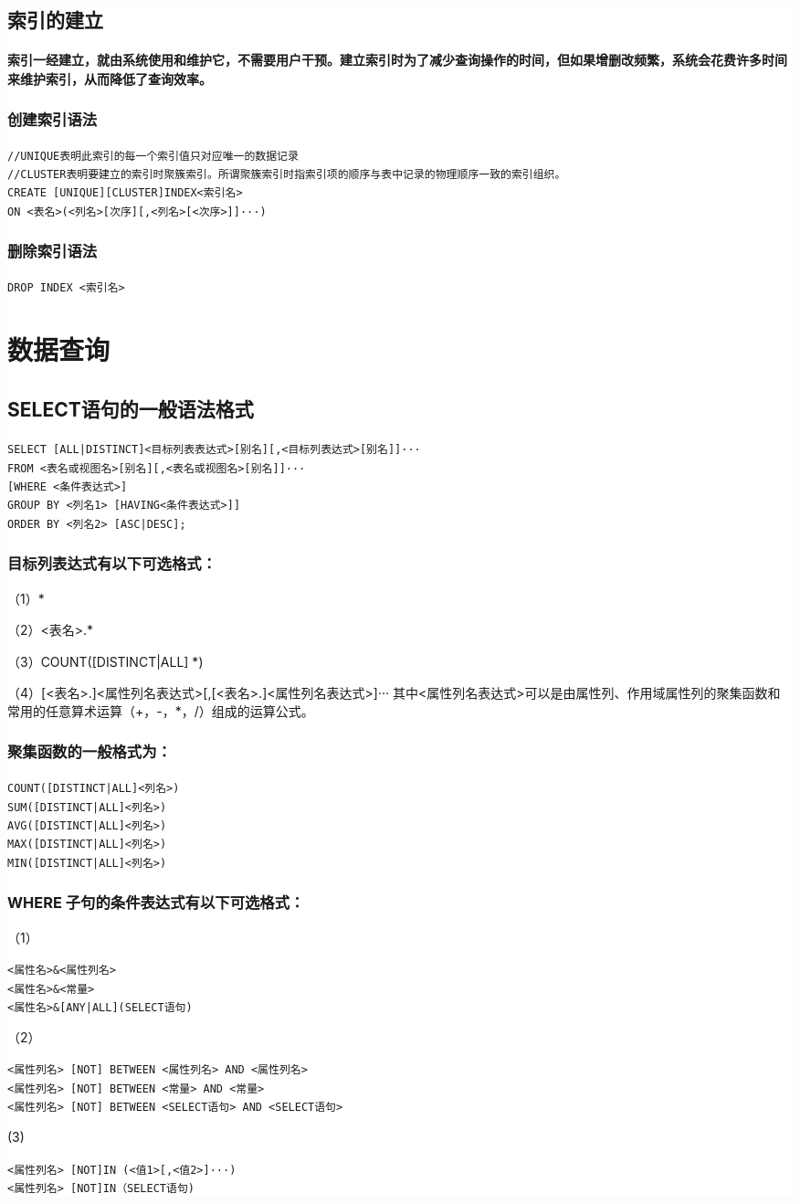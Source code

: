 ## 索引的建立
**索引一经建立，就由系统使用和维护它，不需要用户干预。建立索引时为了减少查询操作的时间，但如果增删改频繁，系统会花费许多时间来维护索引，从而降低了查询效率。**

### 创建索引语法

```
//UNIQUE表明此索引的每一个索引值只对应唯一的数据记录
//CLUSTER表明要建立的索引时聚簇索引。所谓聚簇索引时指索引项的顺序与表中记录的物理顺序一致的索引组织。
CREATE [UNIQUE][CLUSTER]INDEX<索引名>
ON <表名>(<列名>[次序][,<列名>[<次序>]]···)
```

### 删除索引语法

```
DROP INDEX <索引名>
```

# 数据查询
## **SELECT语句的一般语法格式**
```
SELECT [ALL|DISTINCT]<目标列表表达式>[别名][,<目标列表达式>[别名]]···
FROM <表名或视图名>[别名][,<表名或视图名>[别名]]···
[WHERE <条件表达式>]
GROUP BY <列名1> [HAVING<条件表达式>]]
ORDER BY <列名2> [ASC|DESC];

```

### 目标列表达式有以下可选格式：
（1）*

（2）<表名>.*

（3）COUNT([DISTINCT|ALL] *)

（4）[<表名>.]<属性列名表达式>[,[<表名>.]<属性列名表达式>]···
其中<属性列名表达式>可以是由属性列、作用域属性列的聚集函数和常用的任意算术运算（+，-，*，/）组成的运算公式。
### 聚集函数的一般格式为：
```
COUNT([DISTINCT|ALL]<列名>)
SUM([DISTINCT|ALL]<列名>)
AVG([DISTINCT|ALL]<列名>)   
MAX([DISTINCT|ALL]<列名>)
MIN([DISTINCT|ALL]<列名>)
```
### WHERE 子句的条件表达式有以下可选格式：
（1）
```
<属性名>&<属性列名>
<属性名>&<常量>
<属性名>&[ANY|ALL](SELECT语句)
```
（2）
```
<属性列名> [NOT] BETWEEN <属性列名> AND <属性列名>
<属性列名> [NOT] BETWEEN <常量> AND <常量>
<属性列名> [NOT] BETWEEN <SELECT语句> AND <SELECT语句>
```
(3)
```
<属性列名> [NOT]IN (<值1>[,<值2>]···)
<属性列名> [NOT]IN（SELECT语句)
```